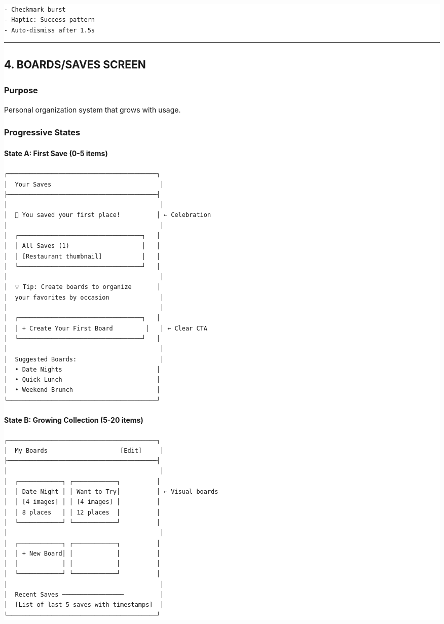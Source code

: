 ```
- Checkmark burst
- Haptic: Success pattern
- Auto-dismiss after 1.5s
```

---

## 4. BOARDS/SAVES SCREEN

### Purpose
Personal organization system that grows with usage.

### Progressive States

#### State A: First Save (0-5 items)
```
┌─────────────────────────────────────────┐
│  Your Saves                              │
├─────────────────────────────────────────┤
│                                          │
│  🎉 You saved your first place!          │ ← Celebration
│                                          │
│  ┌──────────────────────────────────┐   │
│  │ All Saves (1)                    │   │
│  │ [Restaurant thumbnail]           │   │
│  └──────────────────────────────────┘   │
│                                          │
│  💡 Tip: Create boards to organize       │
│  your favorites by occasion              │
│                                          │
│  ┌──────────────────────────────────┐   │
│  │ + Create Your First Board         │   │ ← Clear CTA
│  └──────────────────────────────────┘   │
│                                          │
│  Suggested Boards:                       │
│  • Date Nights                          │
│  • Quick Lunch                          │
│  • Weekend Brunch                       │
└─────────────────────────────────────────┘
```

#### State B: Growing Collection (5-20 items)
```
┌─────────────────────────────────────────┐
│  My Boards                    [Edit]     │
├─────────────────────────────────────────┤
│                                          │
│  ┌────────────┐ ┌────────────┐          │
│  │ Date Night │ │ Want to Try│          │ ← Visual boards
│  │ [4 images] │ │ [4 images] │          │
│  │ 8 places   │ │ 12 places  │          │
│  └────────────┘ └────────────┘          │
│                                          │
│  ┌────────────┐ ┌────────────┐          │
│  │ + New Board│ │            │          │
│  │            │ │            │          │
│  └────────────┘ └────────────┘          │
│                                          │
│  Recent Saves ─────────────────          │
│  [List of last 5 saves with timestamps]  │
└─────────────────────────────────────────┘
```
